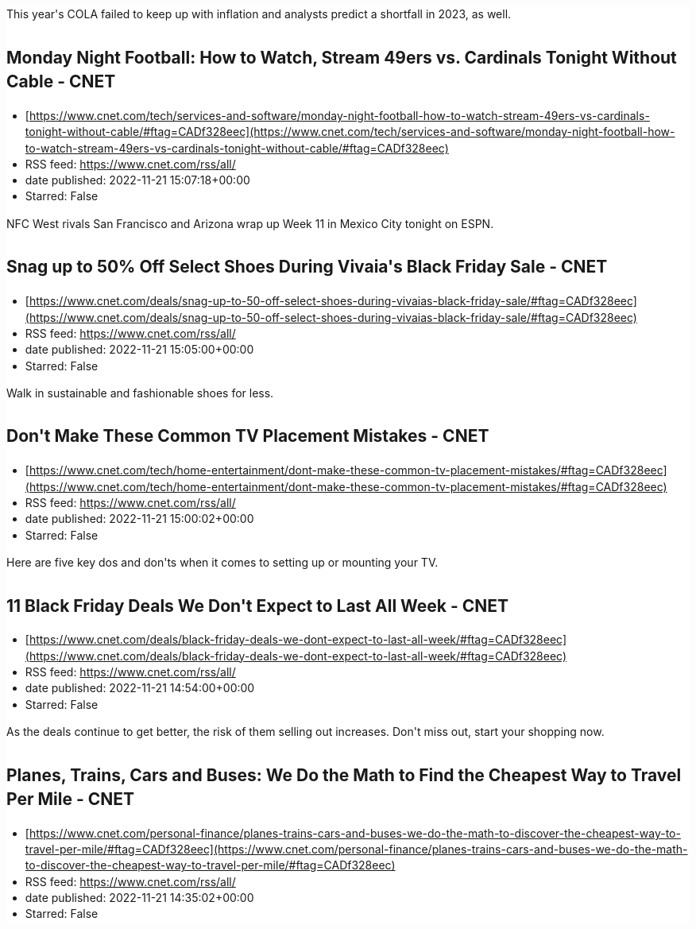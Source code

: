 This year's COLA failed to keep up with inflation and analysts predict a shortfall in 2023, as well.

## Monday Night Football: How to Watch, Stream 49ers vs. Cardinals Tonight Without Cable     - CNET
 - [https://www.cnet.com/tech/services-and-software/monday-night-football-how-to-watch-stream-49ers-vs-cardinals-tonight-without-cable/#ftag=CADf328eec](https://www.cnet.com/tech/services-and-software/monday-night-football-how-to-watch-stream-49ers-vs-cardinals-tonight-without-cable/#ftag=CADf328eec)
 - RSS feed: https://www.cnet.com/rss/all/
 - date published: 2022-11-21 15:07:18+00:00
 - Starred: False

NFC West rivals San Francisco and Arizona wrap up Week 11 in Mexico City tonight on ESPN.

## Snag up to 50% Off Select Shoes During Vivaia's Black Friday Sale     - CNET
 - [https://www.cnet.com/deals/snag-up-to-50-off-select-shoes-during-vivaias-black-friday-sale/#ftag=CADf328eec](https://www.cnet.com/deals/snag-up-to-50-off-select-shoes-during-vivaias-black-friday-sale/#ftag=CADf328eec)
 - RSS feed: https://www.cnet.com/rss/all/
 - date published: 2022-11-21 15:05:00+00:00
 - Starred: False

Walk in sustainable and fashionable shoes for less.

## Don't Make These Common TV Placement Mistakes     - CNET
 - [https://www.cnet.com/tech/home-entertainment/dont-make-these-common-tv-placement-mistakes/#ftag=CADf328eec](https://www.cnet.com/tech/home-entertainment/dont-make-these-common-tv-placement-mistakes/#ftag=CADf328eec)
 - RSS feed: https://www.cnet.com/rss/all/
 - date published: 2022-11-21 15:00:02+00:00
 - Starred: False

Here are five key dos and don'ts when it comes to setting up or mounting your TV.

## 11 Black Friday Deals We Don't Expect to Last All Week     - CNET
 - [https://www.cnet.com/deals/black-friday-deals-we-dont-expect-to-last-all-week/#ftag=CADf328eec](https://www.cnet.com/deals/black-friday-deals-we-dont-expect-to-last-all-week/#ftag=CADf328eec)
 - RSS feed: https://www.cnet.com/rss/all/
 - date published: 2022-11-21 14:54:00+00:00
 - Starred: False

As the deals continue to get better, the risk of them selling out increases. Don't miss out, start your shopping now.

## Planes, Trains, Cars and Buses: We Do the Math to Find the Cheapest Way to Travel Per Mile     - CNET
 - [https://www.cnet.com/personal-finance/planes-trains-cars-and-buses-we-do-the-math-to-discover-the-cheapest-way-to-travel-per-mile/#ftag=CADf328eec](https://www.cnet.com/personal-finance/planes-trains-cars-and-buses-we-do-the-math-to-discover-the-cheapest-way-to-travel-per-mile/#ftag=CADf328eec)
 - RSS feed: https://www.cnet.com/rss/all/
 - date published: 2022-11-21 14:35:02+00:00
 - Starred: False

